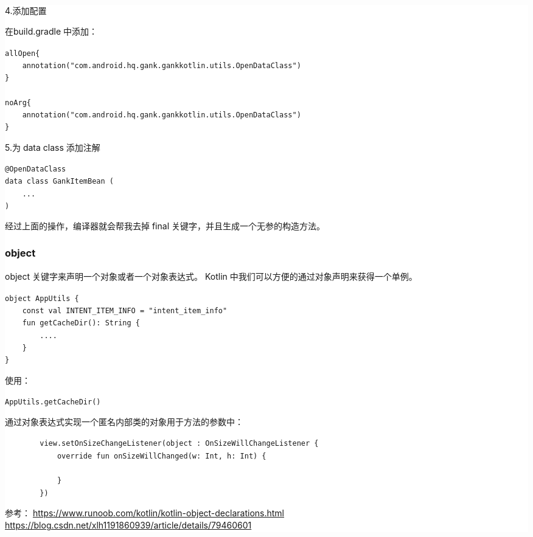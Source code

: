 4.添加配置

在build.gradle 中添加：

```
allOpen{
    annotation("com.android.hq.gank.gankkotlin.utils.OpenDataClass")
}

noArg{
    annotation("com.android.hq.gank.gankkotlin.utils.OpenDataClass")
}
```

5.为 data class 添加注解

```
@OpenDataClass
data class GankItemBean (
    ...
)
```

经过上面的操作，编译器就会帮我去掉 final 关键字，并且生成一个无参的构造方法。

### object

object 关键字来声明一个对象或者一个对象表达式。
Kotlin 中我们可以方便的通过对象声明来获得一个单例。
```
object AppUtils {
    const val INTENT_ITEM_INFO = "intent_item_info"
    fun getCacheDir(): String {
        ....
    }
}
```

使用： 

```
AppUtils.getCacheDir()
```

通过对象表达式实现一个匿名内部类的对象用于方法的参数中：

```
        view.setOnSizeChangeListener(object : OnSizeWillChangeListener {
            override fun onSizeWillChanged(w: Int, h: Int) {
                
            }
        })
```


参考：
https://www.runoob.com/kotlin/kotlin-object-declarations.html
https://blog.csdn.net/xlh1191860939/article/details/79460601

